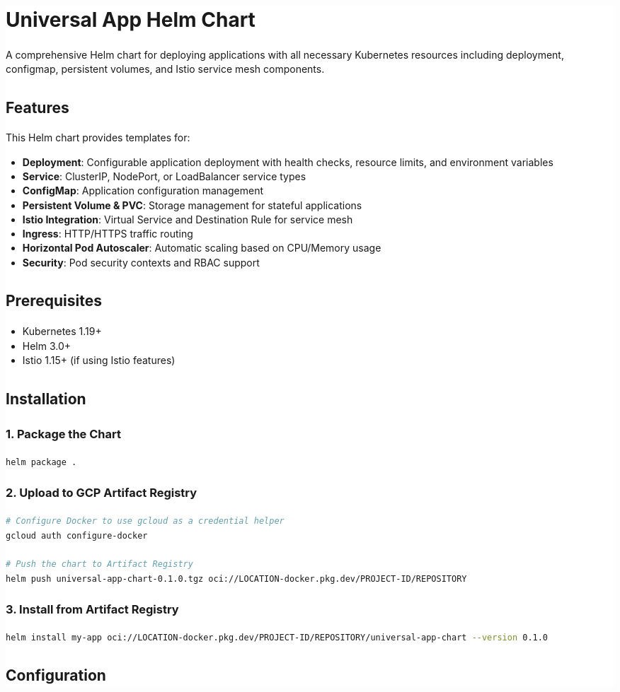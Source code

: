 # Universal App Helm Chart

A comprehensive Helm chart for deploying applications with all necessary Kubernetes resources including deployment, configmap, persistent volumes, and Istio service mesh components.

## Features

This Helm chart provides templates for:

- **Deployment**: Configurable application deployment with health checks, resource limits, and environment variables
- **Service**: ClusterIP, NodePort, or LoadBalancer service types
- **ConfigMap**: Application configuration management
- **Persistent Volume & PVC**: Storage management for stateful applications
- **Istio Integration**: Virtual Service and Destination Rule for service mesh
- **Ingress**: HTTP/HTTPS traffic routing
- **Horizontal Pod Autoscaler**: Automatic scaling based on CPU/Memory usage
- **Security**: Pod security contexts and RBAC support

## Prerequisites

- Kubernetes 1.19+
- Helm 3.0+
- Istio 1.15+ (if using Istio features)

## Installation

### 1. Package the Chart

```bash
helm package .
```

### 2. Upload to GCP Artifact Registry

```bash
# Configure Docker to use gcloud as a credential helper
gcloud auth configure-docker

# Push the chart to Artifact Registry
helm push universal-app-chart-0.1.0.tgz oci://LOCATION-docker.pkg.dev/PROJECT-ID/REPOSITORY
```

### 3. Install from Artifact Registry

```bash
helm install my-app oci://LOCATION-docker.pkg.dev/PROJECT-ID/REPOSITORY/universal-app-chart --version 0.1.0
```

## Configuration
